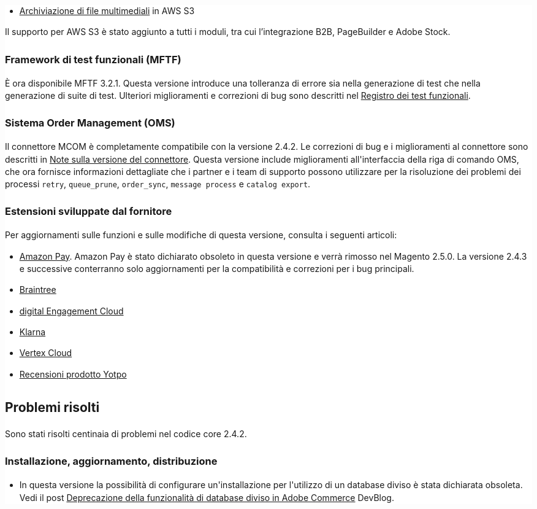 * [Archiviazione di file multimediali](../../../configuration/remote-storage/remote-storage.md) in AWS S3

Il supporto per AWS S3 è stato aggiunto a tutti i moduli, tra cui l’integrazione B2B, PageBuilder e Adobe Stock.

### Framework di test funzionali (MFTF)

È ora disponibile MFTF 3.2.1. Questa versione introduce una tolleranza di errore sia nella generazione di test che nella generazione di suite di test. Ulteriori miglioramenti e correzioni di bug sono descritti nel [Registro dei test funzionali](https://github.com/magento/magento2-functional-testing-framework/blob/develop/CHANGELOG.md).

### Sistema Order Management (OMS)

Il connettore MCOM è completamente compatibile con la versione 2.4.2. Le correzioni di bug e i miglioramenti al connettore sono descritti in [Note sulla versione del connettore](https://omsdocs.magento.com/release-notes/connector/index.html). Questa versione include miglioramenti all&#39;interfaccia della riga di comando OMS, che ora fornisce informazioni dettagliate che i partner e i team di supporto possono utilizzare per la risoluzione dei problemi dei processi `retry`, `queue_prune`, `order_sync`, `message process` e `catalog export`.

### Estensioni sviluppate dal fornitore

Per aggiornamenti sulle funzioni e sulle modifiche di questa versione, consulta i seguenti articoli:

* [Amazon Pay](https://marketplace.magento.com/amzn-amazon-pay-magento-2-module.html). Amazon Pay è stato dichiarato obsoleto in questa versione e verrà rimosso nel Magento 2.5.0. La versione 2.4.3 e successive conterranno solo aggiornamenti per la compatibilità e correzioni per i bug principali.

* [Braintree](https://experienceleague.adobe.com/docs/commerce-admin/stores-sales/payments/braintree.html)

* [digital Engagement Cloud](https://marketplace.magento.com/dotdigital-dotdigital-magento2-os-package.html)

* [Klarna](https://marketplace.magento.com/klarna-m2-klarna.html)

* [Vertex Cloud](https://marketplace.magento.com/vertexinc-vertex-tax-module.html)

* [Recensioni prodotto Yotpo](https://marketplace.magento.com/yotpo-module-yotpo.html)

## Problemi risolti

Sono stati risolti centinaia di problemi nel codice core 2.4.2.

### Installazione, aggiornamento, distribuzione



* In questa versione la possibilità di configurare un&#39;installazione per l&#39;utilizzo di un database diviso è stata dichiarata obsoleta. Vedi il post [Deprecazione della funzionalità di database diviso in Adobe Commerce](https://community.magento.com/t5/Magento-DevBlog/Deprecation-of-Split-Database-in-Magento-Commerce/ba-p/465187) DevBlog.

